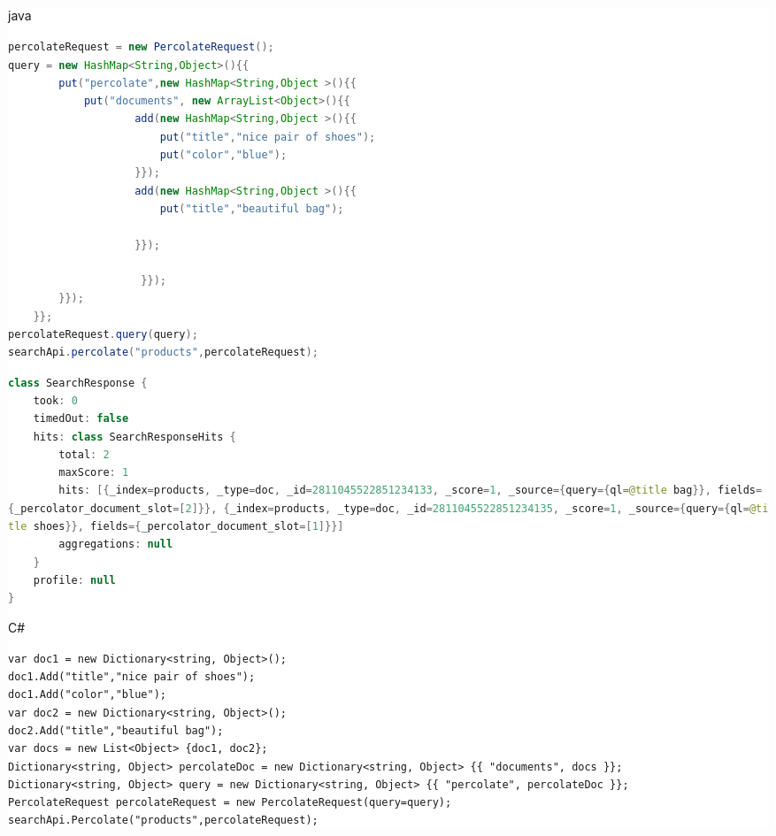 
java


```java
percolateRequest = new PercolateRequest();
query = new HashMap<String,Object>(){{
        put("percolate",new HashMap<String,Object >(){{
            put("documents", new ArrayList<Object>(){{
                    add(new HashMap<String,Object >(){{
                        put("title","nice pair of shoes");
                        put("color","blue");
                    }});
                    add(new HashMap<String,Object >(){{
                        put("title","beautiful bag");

                    }});

                     }});
        }});
    }};
percolateRequest.query(query);
searchApi.percolate("products",percolateRequest);

```

``` java
class SearchResponse {
    took: 0
    timedOut: false
    hits: class SearchResponseHits {
        total: 2
        maxScore: 1
        hits: [{_index=products, _type=doc, _id=2811045522851234133, _score=1, _source={query={ql=@title bag}}, fields={_percolator_document_slot=[2]}}, {_index=products, _type=doc, _id=2811045522851234135, _score=1, _source={query={ql=@title shoes}}, fields={_percolator_document_slot=[1]}}]
        aggregations: null
    }
    profile: null
}

```


C#


```clike
var doc1 = new Dictionary<string, Object>();
doc1.Add("title","nice pair of shoes");
doc1.Add("color","blue");
var doc2 = new Dictionary<string, Object>();
doc2.Add("title","beautiful bag");
var docs = new List<Object> {doc1, doc2};
Dictionary<string, Object> percolateDoc = new Dictionary<string, Object> {{ "documents", docs }}; 
Dictionary<string, Object> query = new Dictionary<string, Object> {{ "percolate", percolateDoc }}; 
PercolateRequest percolateRequest = new PercolateRequest(query=query);
searchApi.Percolate("products",percolateRequest);
```
